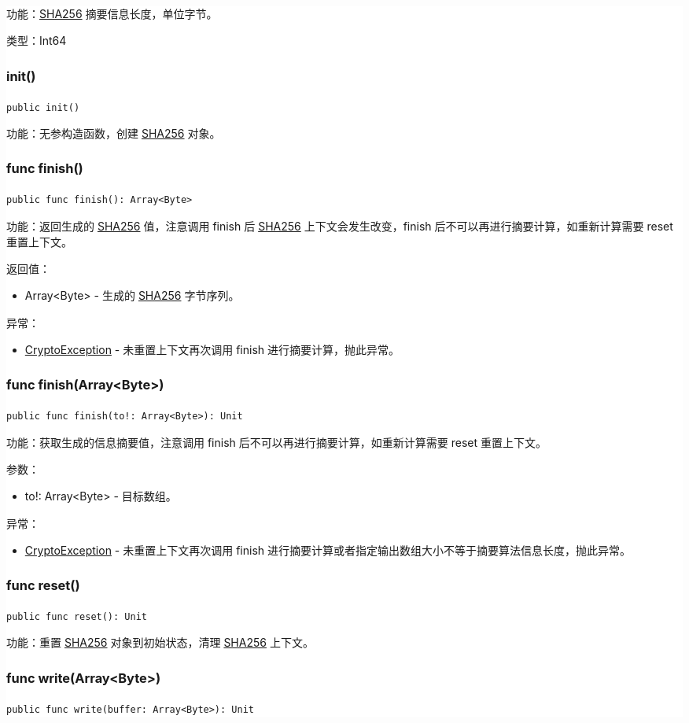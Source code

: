功能：[SHA256](digest_package_classes.md#class-sha256) 摘要信息长度，单位字节。

类型：Int64

### init()

```cangjie
public init()
```

功能：无参构造函数，创建 [SHA256](digest_package_classes.md#class-sha256) 对象。

### func finish()

```cangjie
public func finish(): Array<Byte>
```

功能：返回生成的 [SHA256](digest_package_classes.md#class-sha256) 值，注意调用 finish 后 [SHA256](digest_package_classes.md#class-sha256) 上下文会发生改变，finish 后不可以再进行摘要计算，如重新计算需要 reset 重置上下文。

返回值：

- Array\<Byte> - 生成的 [SHA256](digest_package_classes.md#class-sha256) 字节序列。

异常：

- [CryptoException](../../common/crypto_common_package_api/crypto_common_package_exceptions.md#class-cryptoexception) - 未重置上下文再次调用 finish 进行摘要计算，抛此异常。

### func finish(Array\<Byte>)

```cangjie
public func finish(to!: Array<Byte>): Unit
```

功能：获取生成的信息摘要值，注意调用 finish 后不可以再进行摘要计算，如重新计算需要 reset 重置上下文。

参数：

- to!: Array\<Byte> - 目标数组。

异常：

- [CryptoException](../../common/crypto_common_package_api/crypto_common_package_exceptions.md#class-cryptoexception) - 未重置上下文再次调用 finish 进行摘要计算或者指定输出数组大小不等于摘要算法信息长度，抛此异常。

### func reset()

```cangjie
public func reset(): Unit
```

功能：重置 [SHA256](digest_package_classes.md#class-sha256) 对象到初始状态，清理 [SHA256](digest_package_classes.md#class-sha256) 上下文。

### func write(Array\<Byte>)

```cangjie
public func write(buffer: Array<Byte>): Unit
```
